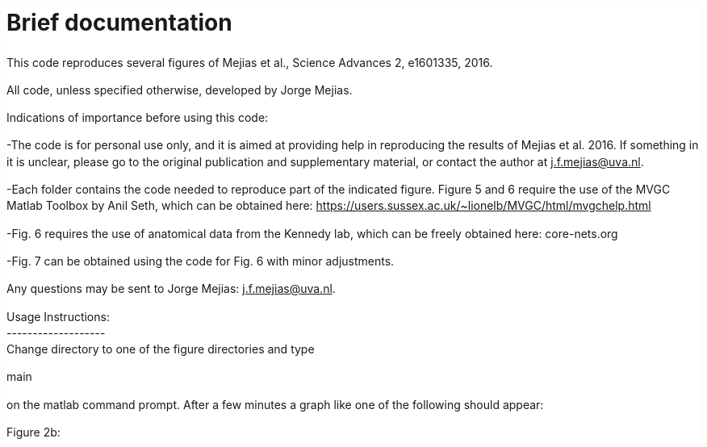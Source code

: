 
<h1><a name="section_1">Brief documentation </a></h1>

<p>This code reproduces several figures of Mejias et al., Science Advances 2, e1601335, 2016.
</p>
<p>All code, unless specified otherwise, developed by Jorge Mejias.
</p>
<p>Indications of importance before using this code:
</p>
<p>-The code is for personal use only, and it is aimed at providing help in reproducing the results of Mejias et al. 2016. If something in it is unclear, please go to the original publication and supplementary material, or contact the author at <a href="mailto:j.f.mejias@uva.nl">j.f.mejias@uva.nl</a>.
</p>
<p>-Each folder contains the code needed to reproduce part of the indicated figure. Figure 5 and 6 require the use of the MVGC Matlab Toolbox by Anil Seth, which can be obtained here: <a href="https://users.sussex.ac.uk/~lionelb/MVGC/html/mvgchelp.html">https://users.sussex.ac.uk/~lionelb/MVGC/html/mvgchelp.html</a>
</p>
<p>-Fig. 6 requires the use of anatomical data from the Kennedy lab, which can be freely obtained here: core-nets.org
</p>
<p>-Fig. 7 can be obtained using the code for Fig. 6 with minor adjustments.
</p>
<p>Any questions may be sent to Jorge Mejias: <a href="mailto:j.f.mejias@uva.nl">j.f.mejias@uva.nl</a>.</p>
Usage Instructions:<br/>
-------------------<br/>
Change directory to one of the figure directories and type<p/>
main<p/>
on the matlab command prompt. After a few minutes a graph like one of the following should appear:<p/>
Figure 2b:<p/>
